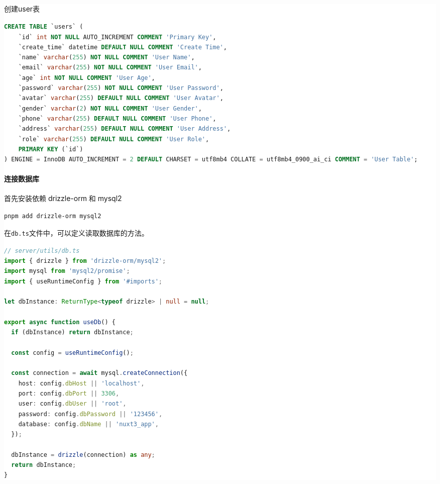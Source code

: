 创建user表

```sql
CREATE TABLE `users` (
    `id` int NOT NULL AUTO_INCREMENT COMMENT 'Primary Key',
    `create_time` datetime DEFAULT NULL COMMENT 'Create Time',
    `name` varchar(255) NOT NULL COMMENT 'User Name',
    `email` varchar(255) NOT NULL COMMENT 'User Email',
    `age` int NOT NULL COMMENT 'User Age',
    `password` varchar(255) NOT NULL COMMENT 'User Password',
    `avatar` varchar(255) DEFAULT NULL COMMENT 'User Avatar',
    `gender` varchar(2) NOT NULL COMMENT 'User Gender',
    `phone` varchar(255) DEFAULT NULL COMMENT 'User Phone',
    `address` varchar(255) DEFAULT NULL COMMENT 'User Address',
    `role` varchar(255) DEFAULT NULL COMMENT 'User Role',
    PRIMARY KEY (`id`)
) ENGINE = InnoDB AUTO_INCREMENT = 2 DEFAULT CHARSET = utf8mb4 COLLATE = utf8mb4_0900_ai_ci COMMENT = 'User Table';
```

#### 连接数据库
首先安装依赖 drizzle-orm 和 mysql2

`pnpm add drizzle-orm mysql2`



在`db.ts`文件中，可以定义读取数据库的方法。

```typescript
// server/utils/db.ts
import { drizzle } from 'drizzle-orm/mysql2';
import mysql from 'mysql2/promise';
import { useRuntimeConfig } from '#imports';

let dbInstance: ReturnType<typeof drizzle> | null = null;

export async function useDb() {
  if (dbInstance) return dbInstance;

  const config = useRuntimeConfig();

  const connection = await mysql.createConnection({
    host: config.dbHost || 'localhost',
    port: config.dbPort || 3306,
    user: config.dbUser || 'root',
    password: config.dbPassword || '123456',
    database: config.dbName || 'nuxt3_app',
  });

  dbInstance = drizzle(connection) as any;
  return dbInstance;
}

```
